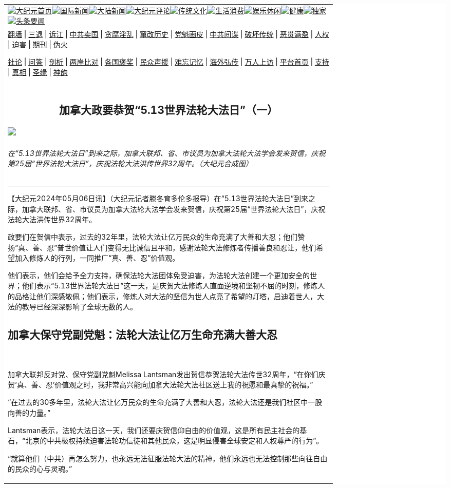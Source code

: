 <a name="1" id="1" target="_blank"></a><span id="1"></span>
<table align=center border="0"><tr><td colspan="2" VALIGN=TOP><a href="https://github.com/1992513/djy/blob/master/gb/nf1351518.md#1"><img src="https://raw.githubusercontent.com/1992513/www/master/t/djy/1.jpg" title="大纪元首页" alt="大纪元首页"></a><a href="https://github.com/1992513/djy/blob/master/gb/n24hr.md#1"><img src="https://raw.githubusercontent.com/1992513/www/master/t/djy/3.jpg" title="国际新闻" alt="国际新闻"></a><a href="https://github.com/1992513/djy/blob/master/gb/nsc413.md#1"><img src="https://raw.githubusercontent.com/1992513/www/master/t/djy/4.jpg" title="大陆新闻" alt="大陆新闻"></a><a href="https://github.com/1992513/djy/blob/master/gb/news392.md#1"><img src="https://raw.githubusercontent.com/1992513/www/master/t/djy/5.jpg" title="大纪元评论" alt="大纪元评论"></a><a href="https://github.com/1992513/djy/blob/master/gb/news2007.md#1"><img src="https://raw.githubusercontent.com/1992513/www/master/t/djy/6.jpg" title="传统文化" alt="传统文化"></a><a href="https://github.com/1992513/djy/blob/master/gb/news2008.md#1"><img src="https://raw.githubusercontent.com/1992513/www/master/t/djy/7.jpg" title="生活消费" alt="生活消费"></a><a href="https://github.com/1992513/djy/blob/master/gb/ncyule.md#1"><img src="https://raw.githubusercontent.com/1992513/www/master/t/djy/8.jpg" title="娱乐休闲" alt="娱乐休闲"></a><a href="https://github.com/1992513/djy/blob/master/gb/nsc1002.md#1"><img src="https://raw.githubusercontent.com/1992513/www/master/t/djy/9.jpg" title="健康" alt="健康"></a><a href="https://github.com/1992513/djy/blob/master/gb/nf6092.md#1"><img src="https://raw.githubusercontent.com/1992513/www/master/t/djy/10a.jpg" title="独家" alt="独家"></a><a href="https://github.com/1992513/djy/blob/master/gb/nf4514.md#1"><img src="https://raw.githubusercontent.com/1992513/www/master/t/djy/12a.jpg" title="头条要闻" alt="头条要闻"></a></td></tr>
<tr><td colspan="2" VALIGN=TOP><a target="_blank" href="https://github.com/1992513/www/blob/master/README.md?zsrh#1">翻墙</a> | <a target="_blank" href="https://github.com/1992513/djy/blob/master/gb/nf5657.md#1">三退</a> | <a target="_blank" href="https://github.com/1992513/djy/blob/master/gb/nf6124.md#1">诉江</a> | <a target="_blank" href="https://github.com/1992513/djy/blob/master/gb/nf1176117.md#1">中共卖国</a> | <a target="_blank" href="https://github.com/1992513/djy/blob/master/gb/nf5773.md#1">贪腐淫乱</a> | <a target="_blank" href="https://github.com/1992513/djy/blob/master/gb/nf1176115.md#1">窜改历史</a> | <a target="_blank" href="https://github.com/1992513/djy/blob/master/gb/nf1176107.md#1">党魁画皮</a> | <a target="_blank" href="https://github.com/1992513/djy/blob/master/gb/nf1320400.md#1">中共间谍</a> | <a target="_blank" href="https://github.com/1992513/djy/blob/master/gb/nf1176114.md#1">破坏传统</a> | <a target="_blank" href="https://github.com/1992513/ntdtv/blob/master/gb/prog447_1.md#1">恶贯满盈</a> | <a target="_blank" href="https://github.com/1992513/djy/blob/master/gb/ncid278.md#1">人权</a> | <a target="_blank" href="https://github.com/1992513/djy/blob/master/gb/nf1176111.md#1">迫害</a> | <a target="_blank" href="https://gitlab.com/szzdlab/mh-qikan/blob/master/README.md#1">期刊</a> | <a target="_blank" href="https://github.com/1992513/djy/blob/master/gb/nf5562.md#1">伪火</a></p><p><a target="_blank" href="https://github.com/1992513/djy/blob/master/gb/9p.md#1">社论</a> | <a target="_blank" href="https://github.com/1992513/djy/blob/master/gb/nf4378.md#1">问答</a> | <a target="_blank" href="https://github.com/1992513/djy/blob/master/gb/nf5792.md#1">剖析</a> | <a target="_blank" href="https://github.com/1992513/djy/blob/master/gb/nf5735.md#1">两岸比对</a> | <a target="_blank" href="https://github.com/1992513/djy/blob/master/gb/nf6119.md#1">各国褒奖</a> | <a target="_blank" href="https://github.com/1992513/djy/blob/master/gb/nf6120.md#1">民众声援</a> | <a target="_blank" href="https://github.com/1992513/djy/blob/master/gb/nf1188594.md#1">难忘记忆</a> | <a target="_blank" href="https://github.com/1992513/djy/blob/master/gb/nf3180.md#1">海外弘传</a> | <a target="_blank" href="https://github.com/1992513/djy/blob/master/gb/nf5410.md#1">万人上访</a> | <a target="_blank" href="https://github.com/1992513/www/blob/master/README.md?zsrh#1">平台首页</a> | <a target="_blank" href="https://github.com/1992513/djy/blob/master/gb/nf4386.md#1">支持</a> | <a target="_blank" href="https://github.com/1992513/djy/blob/master/gb/nf4389.md#1">真相</a> | <a target="_blank" href="https://github.com/1992513/djy/blob/master/gb/nf5790.md#1">圣缘</a> | <a target="_blank" href="https://github.com/1992513/djy/blob/master/gb/nf4786.md#1">神韵</a></td></tr>
<tr><td VALIGN=TOP width="626"><h2 align=center>加拿大政要恭贺“5.13世界法轮大法日”（一）</h2>
<img width="600" src="https://i.epochtimes.com/assets/uploads/2024/05/id14243330-image_2024-05-07T19_46_04-600x400.png" />
<h6>在“5.13世界法轮大法日”到来之际，加拿大联邦、省、市议员为加拿大法轮大法学会发来贺信，庆祝第25届“世界法轮大法日”，庆祝法轮大法洪传世界32周年。（大纪元合成图）
</h6>
<hr>
<p>【大纪元2024年05月06日讯】（大纪元记者滕冬育多伦多报导）在“5.13世界法轮大法日”到来之际，加拿大联邦、省、市议员为加拿大法轮大法学会发来贺信，庆祝第25届“世界法轮大法日”，庆祝法轮大法洪传世界32周年。</p>
<p>政要们在贺信中表示，过去的32年里，法轮大法让亿万民众的生命充满了大善和大忍；他们赞扬“真、善、忍”普世价值让人们变得无比诚信且平和，感谢法轮大法修炼者传播善良和忍让，他们希望加入修炼人的行列，一同推广“真、善、忍”价值观。</p>
<p>他们表示，他们会给予全力支持，确保法轮大法团体免受迫害，为法轮大法创建一个更加安全的世界；他们表示“5.13世界法轮大法日”这一天，是庆贺大法修炼人直面逆境和坚韧不屈的时刻，修炼人的品格让他们深感敬佩；他们表示，修炼人对大法的坚信为世人点亮了希望的灯塔，启迪着世人，大法的教导已经深深影响了全球无数的人。</p>
<h2><strong>加拿大保守党副党魁：法轮大法让亿万生命充满大善大忍</strong></h2>
<p style="text-align: center;"><ahref="https://i.epochtimes.com/assets/uploads/2024/05/id14241550-FotoJet-3.jpg"><img loading="lazy" decoding="async" class="aligncenter wp-image-14241550" src="https://i.epochtimes.com/assets/uploads/2024/05/id14241550-FotoJet-3-600x398.jpg" alt="" width="501" b="332" /></a></p>
<p>加拿大联邦反对党、保守党副党魁Melissa Lantsman发出贺信恭贺法轮大法传世32周年，“在你们庆贺‘真、善、忍’价值观之时，我非常高兴能向加拿大法轮大法社区送上我的祝愿和最真挚的祝福。”</p>
<p>“在过去的30多年里，法轮大法让亿万民众的生命充满了大善和大忍，法轮大法还是我们社区中一股向善的力量。”</p>
<p>Lantsman表示，法轮大法日这一天，我们还要庆贺信仰自由的价值观，这是所有民主社会的基石，“北京的中共极权持续迫害法轮功信徒和其他民众，这是明显侵害全球安定和人权尊严的行为”。</p>
<p>“就算他们（中共）再怎么努力，也永远无法征服法轮大法的精神，他们永远也无法控制那些向往自由的民众的心与灵魂。”</p>